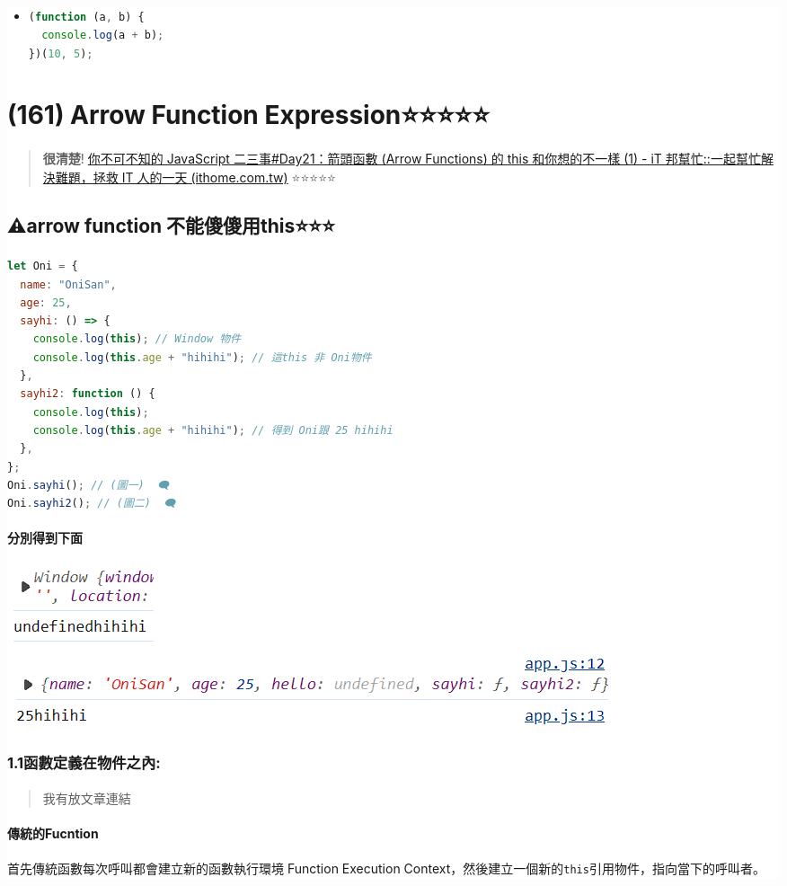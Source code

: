 - ```js
  (function (a, b) {
    console.log(a + b);
  })(10, 5);
  ```

# (161) Arrow Function Expression⭐⭐⭐⭐⭐

> **很清楚**! [你不可不知的 JavaScript 二三事#Day21：箭頭函數 (Arrow Functions) 的 this 和你想的不一樣 (1) - iT 邦幫忙::一起幫忙解決難題，拯救 IT 人的一天 (ithome.com.tw)](https://ithelp.ithome.com.tw/articles/10207992) ⭐⭐⭐⭐⭐

## ⚠️arrow function 不能傻傻用this⭐⭐⭐

```js
let Oni = {
  name: "OniSan",
  age: 25,
  sayhi: () => {
    console.log(this); // Window 物件
    console.log(this.age + "hihihi"); // 這this 非 Oni物件 
  },
  sayhi2: function () {
    console.log(this);
    console.log(this.age + "hihihi"); // 得到 Oni跟 25 hihihi
  },
};
Oni.sayhi(); // (圖一)  🗨
Oni.sayhi2(); // (圖二)  🗨
```

#### 分別得到下面

  ![](../../../Images/2023-12-14-16-52-31-image.png)

![](../../../Images/2023-12-14-18-25-08-image.png)

### 1.1函數定義在物件之內:

> 我有放文章連結 

#### 傳統的Fucntion

首先傳統函數每次呼叫都會建立新的函數執行環境 Function Execution Context，然後建立一個新的`this`引用物件，指向當下的呼叫者。
